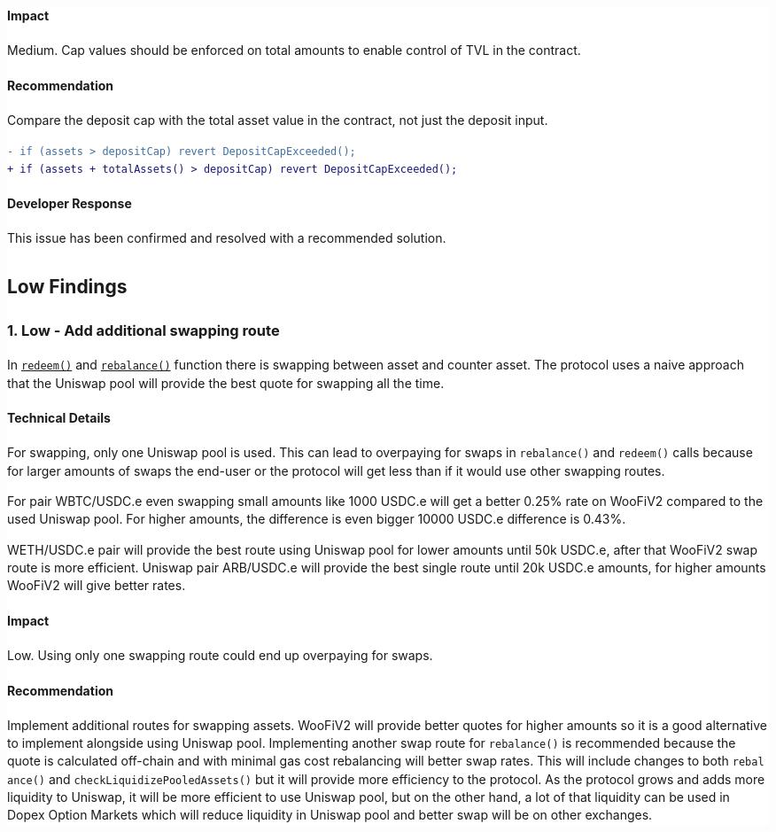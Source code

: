 #### Impact

Medium. Cap values should be enforced on total amounts to enable control of TVL in the contract.

#### Recommendation

Compare the deposit cap with the total asset value in the contract, not just the deposit input.

```diff
- if (assets > depositCap) revert DepositCapExceeded();
+ if (assets + totalAssets() > depositCap) revert DepositCapExceeded();
```

#### Developer Response
This issue has been confirmed and resolved with a recommended solution.


## Low Findings

### 1. Low - Add additional swapping route

In [`redeem()`](https://github.com/orange-finance/dopex-v2-automator/blob/eee5932015036fa44593edf611a30bb99a52c883/contracts/OrangeDopexV2LPAutomator.sol#L417) and [`rebalance()`](https://github.com/orange-finance/dopex-v2-automator/blob/eee5932015036fa44593edf611a30bb99a52c883/contracts/OrangeDopexV2LPAutomator.sol#L534) function there is swapping between asset and counter asset. The protocol uses a naive approach that the Uniswap pool will provide the best quote for swapping all the time.

#### Technical Details

For swapping, only one Uniswap pool is used. This can lead to overpaying for swaps in `rebalance()` and `redeem()` calls because for larger amounts of swaps the end-user or the protocol will get less than if it would use other swapping routes.

For pair WBTC/USDC.e even swapping small amounts like 1000 USDC.e will get a better 0.25% rate on WooFiV2 compared to the used Uniswap pool. For higher amounts, the difference is even bigger 10000 USDC.e difference is 0.43%.

WETH/USDC.e pair will provide the best route using Uniswap pool for lower amounts until 50k USDC.e, after that WooFiV2 swap route is more efficient. Uniswap pair ARB/USDC.e will provide the best single route until 20k USDC.e amounts, for higher amounts WooFiV2 will give better rates.

#### Impact

Low. Using only one swapping route could end up overpaying for swaps.

#### Recommendation

Implement additional routes for swapping assets. WooFiV2 will provide better quotes for higher amounts so it is a good alternative to implement alongside using Uniswap pool. Implementing another swap route for `rebalance()` is recommended because the quote is calculated off-chain and with minimal gas cost rebalancing will better swap rates. This will include changes to both `rebalance()` and `checkLiquidizePooledAssets()` but it will provide more efficiency to the protocol. As the protocol grows and adds more liquidity to Uniswap, it will be more efficient to use Uniswap pool, but on the other hand, a lot of that liquidity can be used in Dopex Option Markets which will reduce liquidity in Uniswap pool and better swap will be on other exchanges.
